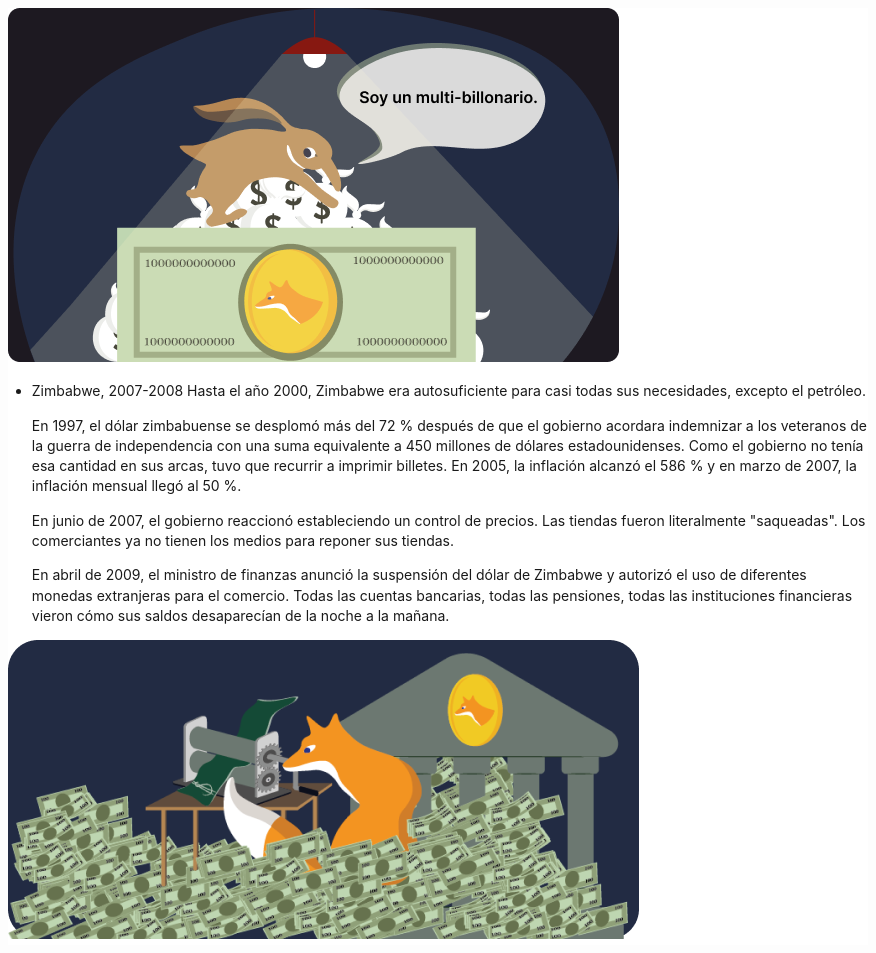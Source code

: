 ![image](assets/concept_es/capitulo3/6.png)

- Zimbabwe, 2007-2008
  Hasta el año 2000, Zimbabwe era autosuficiente para casi todas sus necesidades, excepto el petróleo.

  En 1997, el dólar zimbabuense se desplomó más del 72 % después de que el gobierno acordara indemnizar a los veteranos de la guerra de independencia con una suma equivalente a 450 millones de dólares estadounidenses. Como el gobierno no tenía esa cantidad en sus arcas, tuvo que recurrir a imprimir billetes. En 2005, la inflación alcanzó el 586 % y en marzo de 2007, la inflación mensual llegó al 50 %.

  En junio de 2007, el gobierno reaccionó estableciendo un control de precios. Las tiendas fueron literalmente "saqueadas". Los comerciantes ya no tienen los medios para reponer sus tiendas.

  En abril de 2009, el ministro de finanzas anunció la suspensión del dólar de Zimbabwe y autorizó el uso de diferentes monedas extranjeras para el comercio. Todas las cuentas bancarias, todas las pensiones, todas las instituciones financieras vieron cómo sus saldos desaparecían de la noche a la mañana.

![image](assets/concept_es/capitulo3/7.png)
